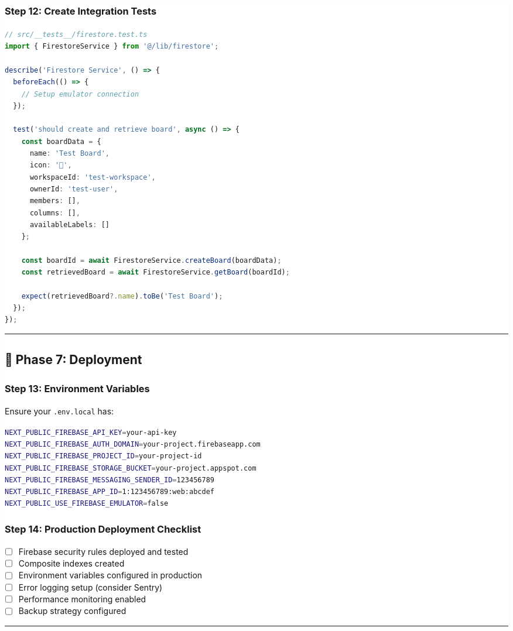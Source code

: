 ### **Step 12: Create Integration Tests**

```typescript
// src/__tests__/firestore.test.ts
import { FirestoreService } from '@/lib/firestore';

describe('Firestore Service', () => {
  beforeEach(() => {
    // Setup emulator connection
  });
  
  test('should create and retrieve board', async () => {
    const boardData = {
      name: 'Test Board',
      icon: '🧪',
      workspaceId: 'test-workspace',
      ownerId: 'test-user',
      members: [],
      columns: [],
      availableLabels: []
    };
    
    const boardId = await FirestoreService.createBoard(boardData);
    const retrievedBoard = await FirestoreService.getBoard(boardId);
    
    expect(retrievedBoard?.name).toBe('Test Board');
  });
});
```

---

## 🚀 **Phase 7: Deployment**

### **Step 13: Environment Variables**

Ensure your `.env.local` has:

```bash
NEXT_PUBLIC_FIREBASE_API_KEY=your-api-key
NEXT_PUBLIC_FIREBASE_AUTH_DOMAIN=your-project.firebaseapp.com
NEXT_PUBLIC_FIREBASE_PROJECT_ID=your-project-id
NEXT_PUBLIC_FIREBASE_STORAGE_BUCKET=your-project.appspot.com
NEXT_PUBLIC_FIREBASE_MESSAGING_SENDER_ID=123456789
NEXT_PUBLIC_FIREBASE_APP_ID=1:123456789:web:abcdef
NEXT_PUBLIC_USE_FIREBASE_EMULATOR=false
```

### **Step 14: Production Deployment Checklist**

- [ ] Firebase security rules deployed and tested
- [ ] Composite indexes created
- [ ] Environment variables configured in production
- [ ] Error logging setup (consider Sentry)
- [ ] Performance monitoring enabled
- [ ] Backup strategy configured

---